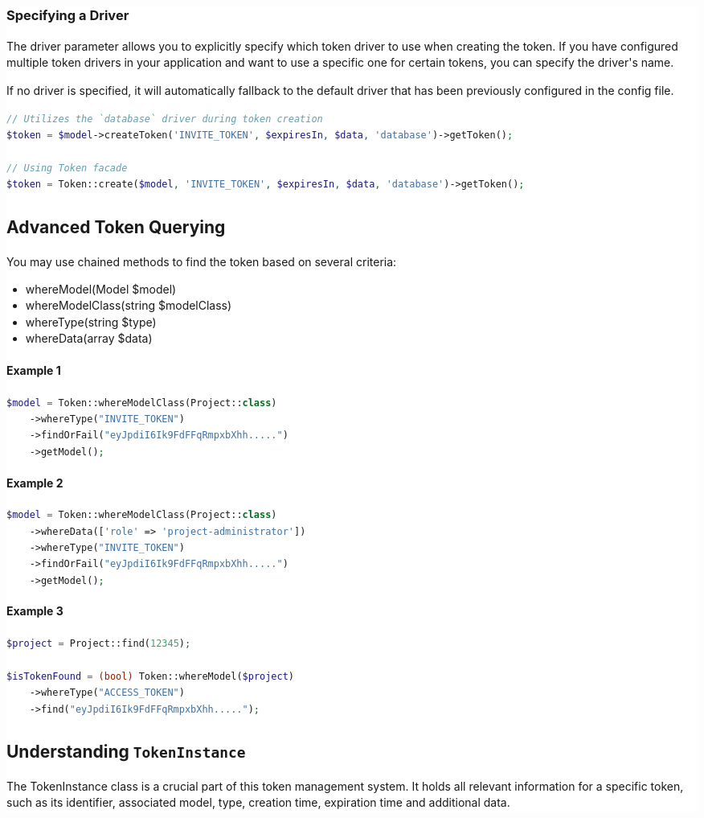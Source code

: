 ### Specifying a Driver
The driver parameter allows you to explicitly specify which token driver to use when creating the token. If you have configured multiple token drivers in your application and want to use a specific one for certain tokens, you can specify the driver's name. 

If no driver is specified, it will automatically fallback to the default driver that has been previously configured in the config file.
```php
// Utilizes the `database` driver during token creation
$token = $model->createToken('INVITE_TOKEN', $expiresIn, $data, 'database')->getToken();

// Using Token facade
$token = Token::create($model, 'INVITE_TOKEN', $expiresIn, $data, 'database')->getToken();
```

## Advanced Token Querying

You may use chained methods to find the token based on several criteria:
- whereModel(Model $model)
- whereModelClass(string $modelClass)
- whereType(string $type)
- whereData(array $data)

#### Example 1
```php
$model = Token::whereModelClass(Project::class)
    ->whereType("INVITE_TOKEN")
    ->findOrFail("eyJpdiI6Ik9FdFFqRmpxbXhh.....")
    ->getModel();
```

#### Example 2
```php
$model = Token::whereModelClass(Project::class)
    ->whereData(['role' => 'project-administrator'])
    ->whereType("INVITE_TOKEN")
    ->findOrFail("eyJpdiI6Ik9FdFFqRmpxbXhh.....")
    ->getModel();
```

#### Example 3
```php
$project = Project::find(12345);

$isTokenFound = (bool) Token::whereModel($project)
    ->whereType("ACCESS_TOKEN")
    ->find("eyJpdiI6Ik9FdFFqRmpxbXhh.....");
```

## Understanding `TokenInstance`
The TokenInstance class is a crucial part of this token management system. It holds all relevant information for a specific token, such as its identifier, associated model, type, creation time, expiration time and additional data. 
